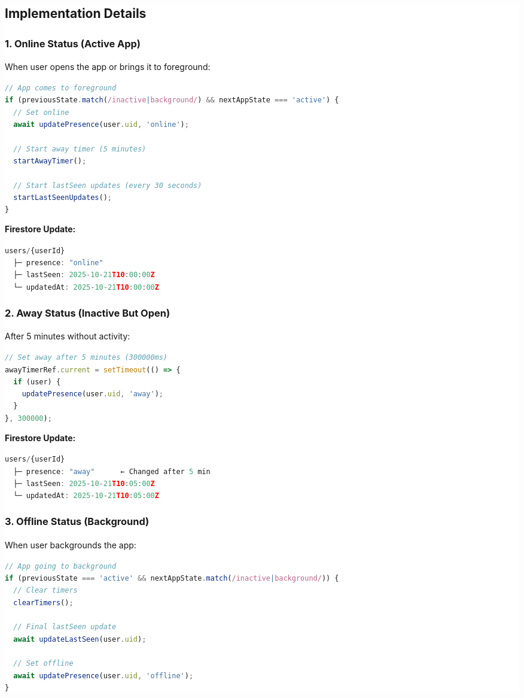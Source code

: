 
## Implementation Details

### 1. Online Status (Active App)

When user opens the app or brings it to foreground:

```typescript
// App comes to foreground
if (previousState.match(/inactive|background/) && nextAppState === 'active') {
  // Set online
  await updatePresence(user.uid, 'online');
  
  // Start away timer (5 minutes)
  startAwayTimer();
  
  // Start lastSeen updates (every 30 seconds)
  startLastSeenUpdates();
}
```

**Firestore Update:**
```javascript
users/{userId}
  ├─ presence: "online"
  ├─ lastSeen: 2025-10-21T10:00:00Z
  └─ updatedAt: 2025-10-21T10:00:00Z
```

### 2. Away Status (Inactive But Open)

After 5 minutes without activity:

```typescript
// Set away after 5 minutes (300000ms)
awayTimerRef.current = setTimeout(() => {
  if (user) {
    updatePresence(user.uid, 'away');
  }
}, 300000);
```

**Firestore Update:**
```javascript
users/{userId}
  ├─ presence: "away"      ← Changed after 5 min
  ├─ lastSeen: 2025-10-21T10:05:00Z
  └─ updatedAt: 2025-10-21T10:05:00Z
```

### 3. Offline Status (Background)

When user backgrounds the app:

```typescript
// App going to background
if (previousState === 'active' && nextAppState.match(/inactive|background/)) {
  // Clear timers
  clearTimers();
  
  // Final lastSeen update
  await updateLastSeen(user.uid);
  
  // Set offline
  await updatePresence(user.uid, 'offline');
}
```
